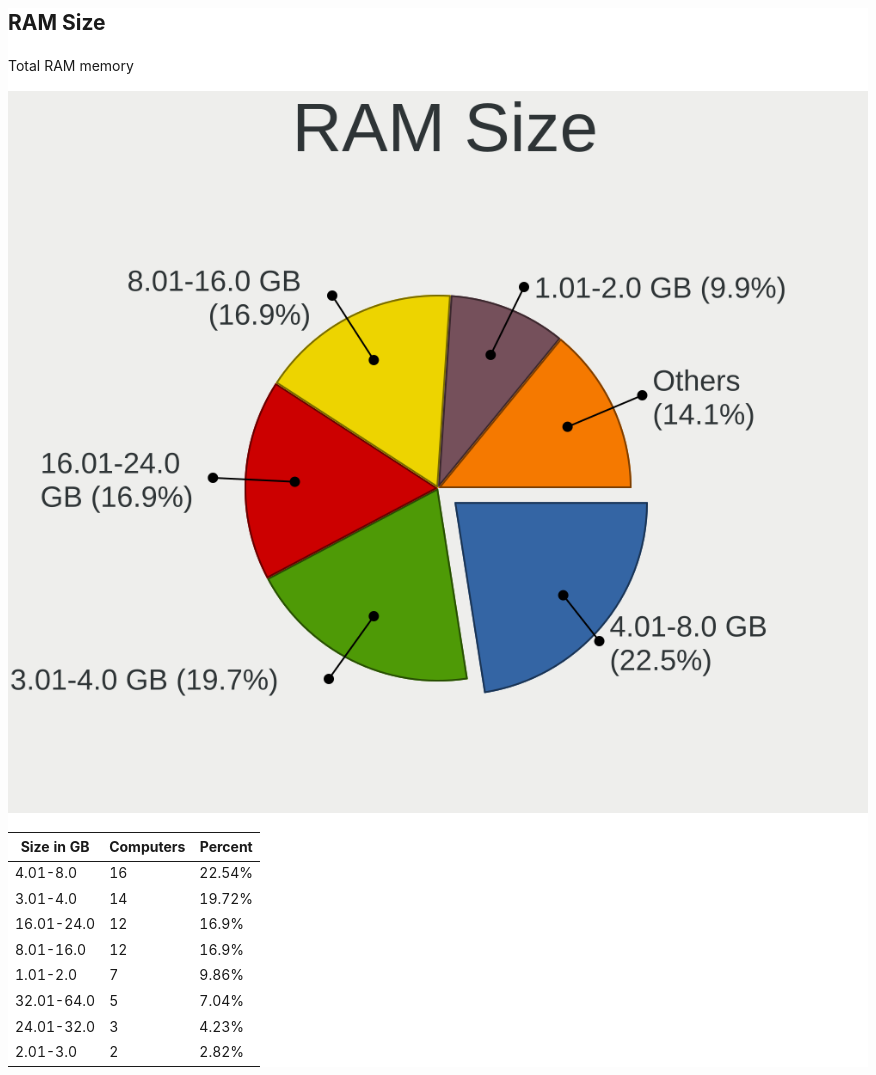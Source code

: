 RAM Size
--------

Total RAM memory

![RAM Size](./All/images/pie_chart/node_ram_total.svg)


| Size in GB | Computers | Percent |
|------------|-----------|---------|
| 4.01-8.0   | 16        | 22.54%  |
| 3.01-4.0   | 14        | 19.72%  |
| 16.01-24.0 | 12        | 16.9%   |
| 8.01-16.0  | 12        | 16.9%   |
| 1.01-2.0   | 7         | 9.86%   |
| 32.01-64.0 | 5         | 7.04%   |
| 24.01-32.0 | 3         | 4.23%   |
| 2.01-3.0   | 2         | 2.82%   |
